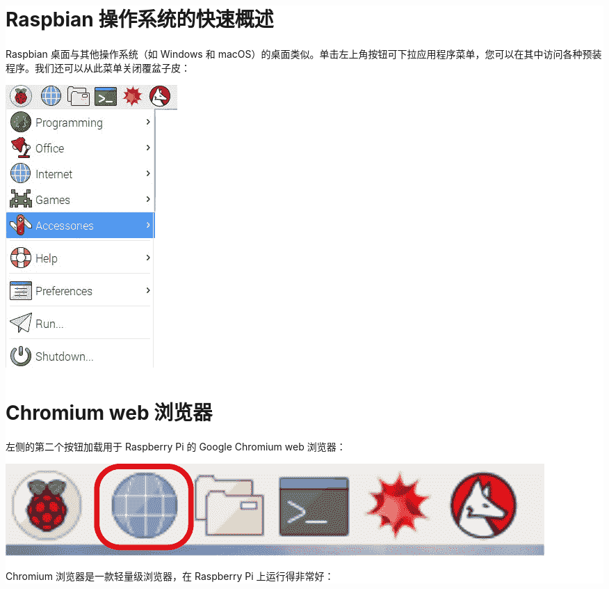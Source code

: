 # Raspbian 操作系统的快速概述

Raspbian 桌面与其他操作系统（如 Windows 和 macOS）的桌面类似。单击左上角按钮可下拉应用程序菜单，您可以在其中访问各种预装程序。我们还可以从此菜单关闭覆盆子皮：

![](img/609f7ed8-9e9c-46d2-807c-c2a36d837130.png)

# Chromium web 浏览器

左侧的第二个按钮加载用于 Raspberry Pi 的 Google Chromium web 浏览器：

![](img/9a86f814-1356-4097-a788-1aa437189323.png)

Chromium 浏览器是一款轻量级浏览器，在 Raspberry Pi 上运行得非常好：
